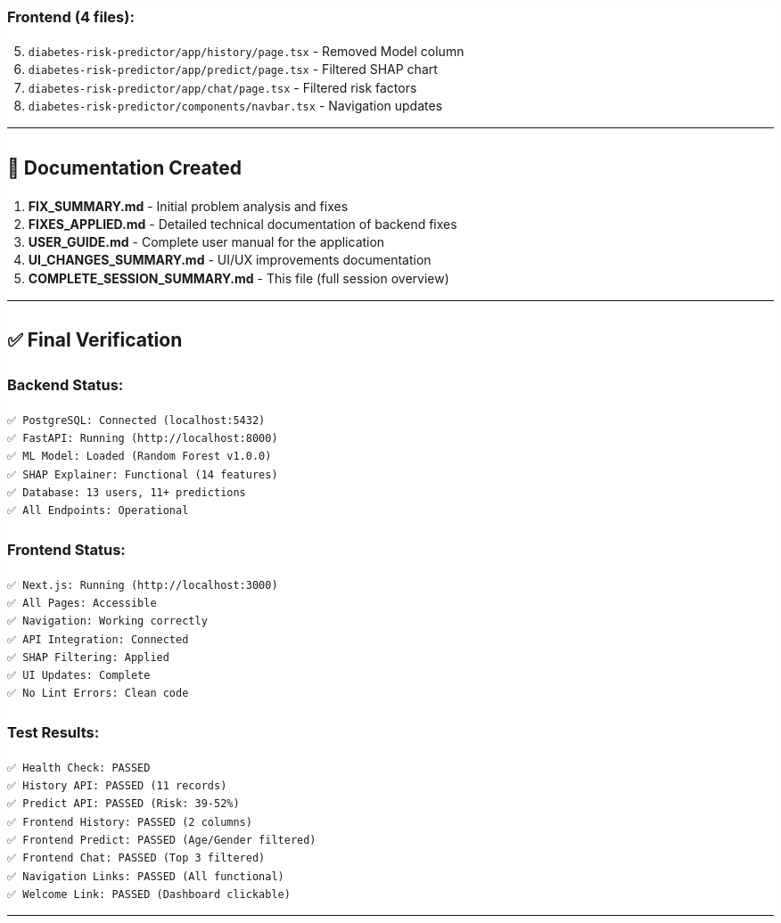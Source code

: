 ### Frontend (4 files):
5. `diabetes-risk-predictor/app/history/page.tsx` - Removed Model column
6. `diabetes-risk-predictor/app/predict/page.tsx` - Filtered SHAP chart
7. `diabetes-risk-predictor/app/chat/page.tsx` - Filtered risk factors
8. `diabetes-risk-predictor/components/navbar.tsx` - Navigation updates

---

## 📄 Documentation Created

1. **FIX_SUMMARY.md** - Initial problem analysis and fixes
2. **FIXES_APPLIED.md** - Detailed technical documentation of backend fixes
3. **USER_GUIDE.md** - Complete user manual for the application
4. **UI_CHANGES_SUMMARY.md** - UI/UX improvements documentation
5. **COMPLETE_SESSION_SUMMARY.md** - This file (full session overview)

---

## ✅ Final Verification

### Backend Status:
```
✅ PostgreSQL: Connected (localhost:5432)
✅ FastAPI: Running (http://localhost:8000)
✅ ML Model: Loaded (Random Forest v1.0.0)
✅ SHAP Explainer: Functional (14 features)
✅ Database: 13 users, 11+ predictions
✅ All Endpoints: Operational
```

### Frontend Status:
```
✅ Next.js: Running (http://localhost:3000)
✅ All Pages: Accessible
✅ Navigation: Working correctly
✅ API Integration: Connected
✅ SHAP Filtering: Applied
✅ UI Updates: Complete
✅ No Lint Errors: Clean code
```

### Test Results:
```
✅ Health Check: PASSED
✅ History API: PASSED (11 records)
✅ Predict API: PASSED (Risk: 39-52%)
✅ Frontend History: PASSED (2 columns)
✅ Frontend Predict: PASSED (Age/Gender filtered)
✅ Frontend Chat: PASSED (Top 3 filtered)
✅ Navigation Links: PASSED (All functional)
✅ Welcome Link: PASSED (Dashboard clickable)
```

---
